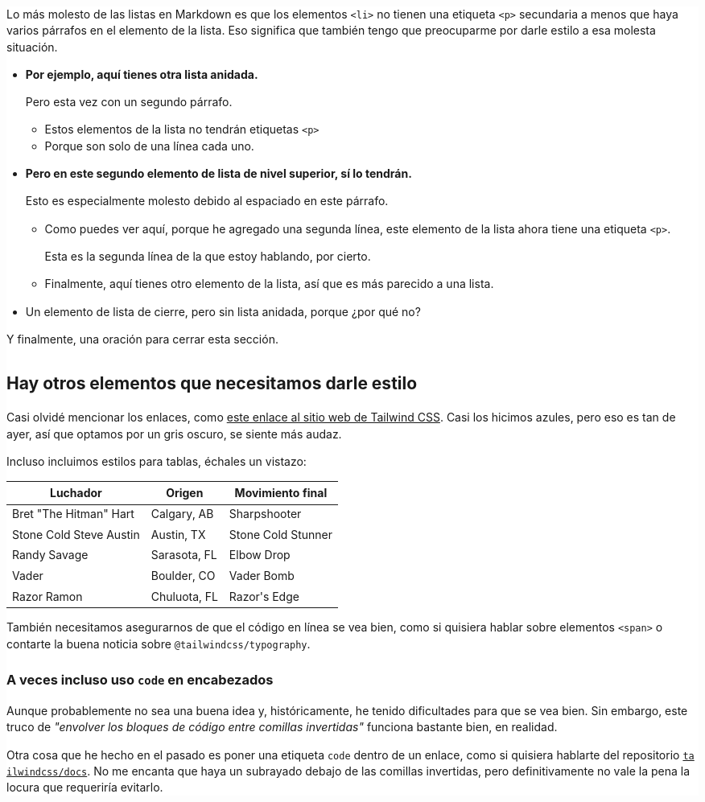 Lo más molesto de las listas en Markdown es que los elementos `<li>` no tienen una etiqueta `<p>` secundaria a menos que haya varios párrafos en el elemento de la lista. Eso significa que también tengo que preocuparme por darle estilo a esa molesta situación.

- **Por ejemplo, aquí tienes otra lista anidada.**

  Pero esta vez con un segundo párrafo.

  - Estos elementos de la lista no tendrán etiquetas `<p>`
  - Porque son solo de una línea cada uno.

- **Pero en este segundo elemento de lista de nivel superior, sí lo tendrán.**

  Esto es especialmente molesto debido al espaciado en este párrafo.

  - Como puedes ver aquí, porque he agregado una segunda línea, este elemento de la lista ahora tiene una etiqueta `<p>`.

    Esta es la segunda línea de la que estoy hablando, por cierto.

  - Finalmente, aquí tienes otro elemento de la lista, así que es más parecido a una lista.

- Un elemento de lista de cierre, pero sin lista anidada, porque ¿por qué no?

Y finalmente, una oración para cerrar esta sección.

## Hay otros elementos que necesitamos darle estilo

Casi olvidé mencionar los enlaces, como [este enlace al sitio web de Tailwind CSS](https://tailwindcss.com/). Casi los hicimos azules, pero eso es tan de ayer, así que optamos por un gris oscuro, se siente más audaz.

Incluso incluimos estilos para tablas, échales un vistazo:

| Luchador                | Origen       | Movimiento final    |
| ----------------------- | ------------ | ------------------- |
| Bret "The Hitman" Hart  | Calgary, AB  | Sharpshooter        |
| Stone Cold Steve Austin | Austin, TX   | Stone Cold Stunner  |
| Randy Savage            | Sarasota, FL | Elbow Drop          |
| Vader                   | Boulder, CO  | Vader Bomb          |
| Razor Ramon             | Chuluota, FL | Razor's Edge        |

También necesitamos asegurarnos de que el código en línea se vea bien, como si quisiera hablar sobre elementos `<span>` o contarte la buena noticia sobre `@tailwindcss/typography`.

### A veces incluso uso `code` en encabezados

Aunque probablemente no sea una buena idea y, históricamente, he tenido dificultades para que se vea bien. Sin embargo, este truco de *"envolver los bloques de código entre comillas invertidas"* funciona bastante bien, en realidad.

Otra cosa que he hecho en el pasado es poner una etiqueta `code` dentro de un enlace, como si quisiera hablarte del repositorio [`tailwindcss/docs`](https://github.com/tailwindcss/docs). No me encanta que haya un subrayado debajo de las comillas invertidas, pero definitivamente no vale la pena la locura que requeriría evitarlo.
